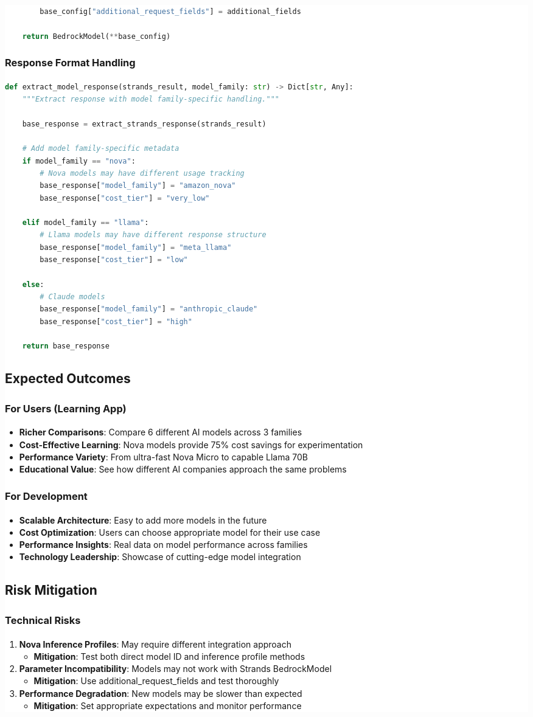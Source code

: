 ```python
        base_config["additional_request_fields"] = additional_fields
    
    return BedrockModel(**base_config)
```

### Response Format Handling

```python
def extract_model_response(strands_result, model_family: str) -> Dict[str, Any]:
    """Extract response with model family-specific handling."""
    
    base_response = extract_strands_response(strands_result)
    
    # Add model family-specific metadata
    if model_family == "nova":
        # Nova models may have different usage tracking
        base_response["model_family"] = "amazon_nova"
        base_response["cost_tier"] = "very_low"
        
    elif model_family == "llama":
        # Llama models may have different response structure
        base_response["model_family"] = "meta_llama"
        base_response["cost_tier"] = "low"
        
    else:
        # Claude models
        base_response["model_family"] = "anthropic_claude"
        base_response["cost_tier"] = "high"
    
    return base_response
```

## Expected Outcomes

### For Users (Learning App)
- **Richer Comparisons**: Compare 6 different AI models across 3 families
- **Cost-Effective Learning**: Nova models provide 75% cost savings for experimentation
- **Performance Variety**: From ultra-fast Nova Micro to capable Llama 70B
- **Educational Value**: See how different AI companies approach the same problems

### For Development
- **Scalable Architecture**: Easy to add more models in the future
- **Cost Optimization**: Users can choose appropriate model for their use case
- **Performance Insights**: Real data on model performance across families
- **Technology Leadership**: Showcase of cutting-edge model integration

## Risk Mitigation

### Technical Risks
1. **Nova Inference Profiles**: May require different integration approach
   - **Mitigation**: Test both direct model ID and inference profile methods
2. **Parameter Incompatibility**: Models may not work with Strands BedrockModel
   - **Mitigation**: Use additional_request_fields and test thoroughly
3. **Performance Degradation**: New models may be slower than expected
   - **Mitigation**: Set appropriate expectations and monitor performance
